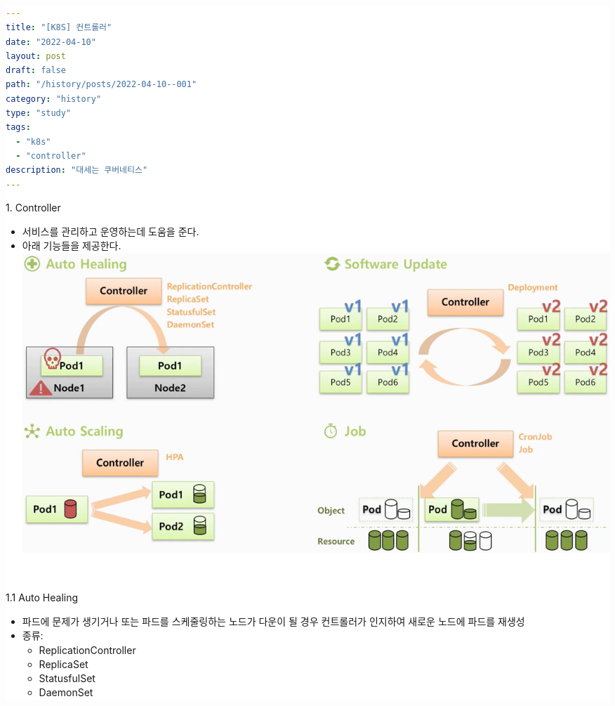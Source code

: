 ```yaml
---
title: "[K8S] 컨트롤러"
date: "2022-04-10"
layout: post
draft: false
path: "/history/posts/2022-04-10--001"
category: "history"
type: "study"
tags:
  - "k8s"
  - "controller"
description: "대세는 쿠버네티스"
---
```


<span class="title__sub1"> 1. Controller </span>
- 서비스를 관리하고 운영하는데 도움을 준다.
- 아래 기능들을 제공한다.
![](./10-001-01.png)

<br/>

<span class="title__sub2"> 1.1 Auto Healing </span>
- 파드에 문제가 생기거나 또는 파드를 스케줄링하는 노드가 다운이 될 경우 컨트롤러가 인지하여 새로운 노드에 파드를 재생성
- 종류: 
  - ReplicationController
  - ReplicaSet
  - StatusfulSet
  - DaemonSet
